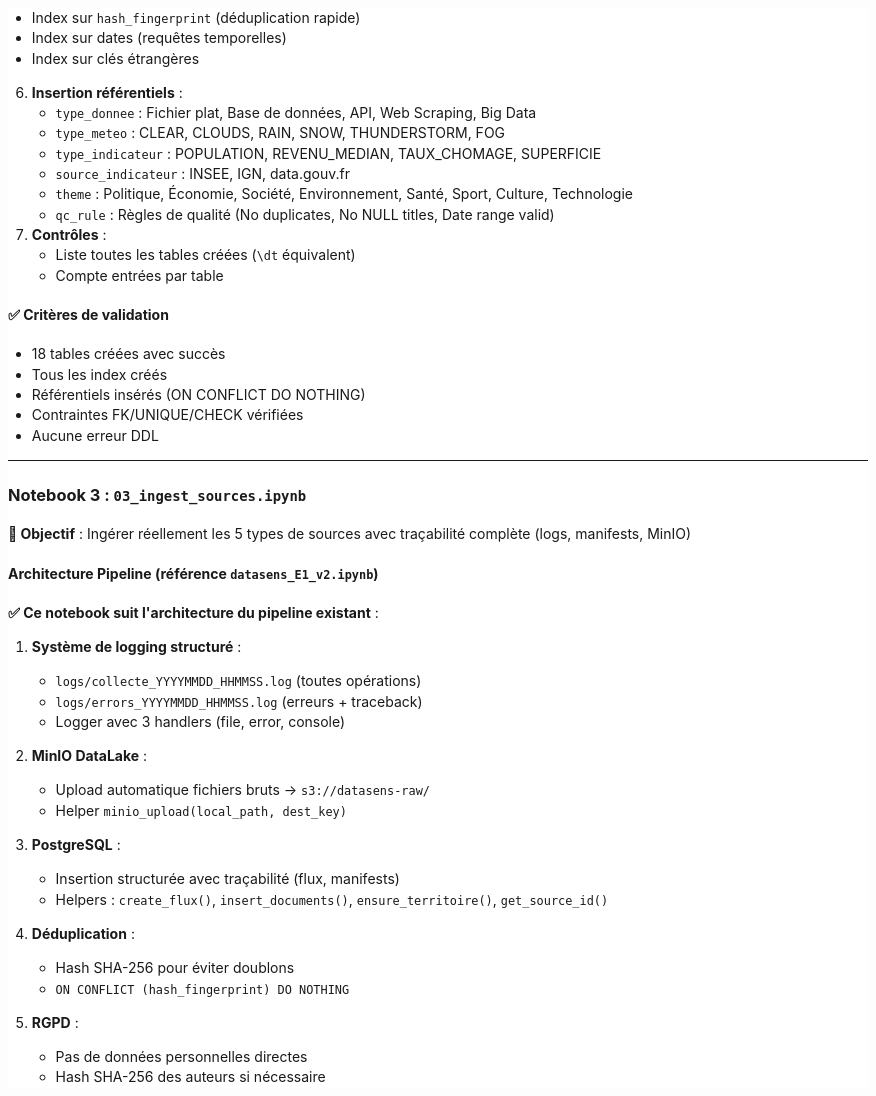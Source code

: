    - Index sur `hash_fingerprint` (déduplication rapide)
   - Index sur dates (requêtes temporelles)
   - Index sur clés étrangères
6. **Insertion référentiels** :
   - `type_donnee` : Fichier plat, Base de données, API, Web Scraping, Big Data
   - `type_meteo` : CLEAR, CLOUDS, RAIN, SNOW, THUNDERSTORM, FOG
   - `type_indicateur` : POPULATION, REVENU_MEDIAN, TAUX_CHOMAGE, SUPERFICIE
   - `source_indicateur` : INSEE, IGN, data.gouv.fr
   - `theme` : Politique, Économie, Société, Environnement, Santé, Sport, Culture, Technologie
   - `qc_rule` : Règles de qualité (No duplicates, No NULL titles, Date range valid)
7. **Contrôles** :
   - Liste toutes les tables créées (`\dt` équivalent)
   - Compte entrées par table

#### ✅ Critères de validation

- 18 tables créées avec succès
- Tous les index créés
- Référentiels insérés (ON CONFLICT DO NOTHING)
- Contraintes FK/UNIQUE/CHECK vérifiées
- Aucune erreur DDL

---

### Notebook 3 : `03_ingest_sources.ipynb`

**🎯 Objectif** : Ingérer réellement les 5 types de sources avec traçabilité complète (logs, manifests, MinIO)

#### Architecture Pipeline (référence `datasens_E1_v2.ipynb`)

**✅ Ce notebook suit l'architecture du pipeline existant** :

1. **Système de logging structuré** :
   - `logs/collecte_YYYYMMDD_HHMMSS.log` (toutes opérations)
   - `logs/errors_YYYYMMDD_HHMMSS.log` (erreurs + traceback)
   - Logger avec 3 handlers (file, error, console)

2. **MinIO DataLake** :
   - Upload automatique fichiers bruts → `s3://datasens-raw/`
   - Helper `minio_upload(local_path, dest_key)`

3. **PostgreSQL** :
   - Insertion structurée avec traçabilité (flux, manifests)
   - Helpers : `create_flux()`, `insert_documents()`, `ensure_territoire()`, `get_source_id()`

4. **Déduplication** :
   - Hash SHA-256 pour éviter doublons
   - `ON CONFLICT (hash_fingerprint) DO NOTHING`

5. **RGPD** :
   - Pas de données personnelles directes
   - Hash SHA-256 des auteurs si nécessaire
